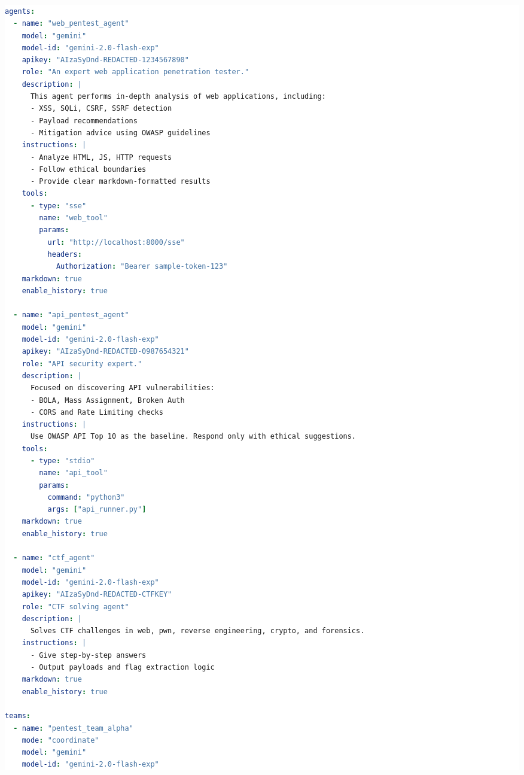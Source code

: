 ```yaml
agents:
  - name: "web_pentest_agent"
    model: "gemini"
    model-id: "gemini-2.0-flash-exp"
    apikey: "AIzaSyDnd-REDACTED-1234567890"
    role: "An expert web application penetration tester."
    description: |
      This agent performs in-depth analysis of web applications, including:
      - XSS, SQLi, CSRF, SSRF detection
      - Payload recommendations
      - Mitigation advice using OWASP guidelines
    instructions: |
      - Analyze HTML, JS, HTTP requests
      - Follow ethical boundaries
      - Provide clear markdown-formatted results
    tools:
      - type: "sse"
        name: "web_tool"
        params:
          url: "http://localhost:8000/sse"
          headers:
            Authorization: "Bearer sample-token-123"
    markdown: true
    enable_history: true

  - name: "api_pentest_agent"
    model: "gemini"
    model-id: "gemini-2.0-flash-exp"
    apikey: "AIzaSyDnd-REDACTED-0987654321"
    role: "API security expert."
    description: |
      Focused on discovering API vulnerabilities:
      - BOLA, Mass Assignment, Broken Auth
      - CORS and Rate Limiting checks
    instructions: |
      Use OWASP API Top 10 as the baseline. Respond only with ethical suggestions.
    tools:
      - type: "stdio"
        name: "api_tool"
        params:
          command: "python3"
          args: ["api_runner.py"]
    markdown: true
    enable_history: true

  - name: "ctf_agent"
    model: "gemini"
    model-id: "gemini-2.0-flash-exp"
    apikey: "AIzaSyDnd-REDACTED-CTFKEY"
    role: "CTF solving agent"
    description: |
      Solves CTF challenges in web, pwn, reverse engineering, crypto, and forensics.
    instructions: |
      - Give step-by-step answers
      - Output payloads and flag extraction logic
    markdown: true
    enable_history: true

teams:
  - name: "pentest_team_alpha"
    mode: "coordinate"
    model: "gemini"
    model-id: "gemini-2.0-flash-exp"
```
